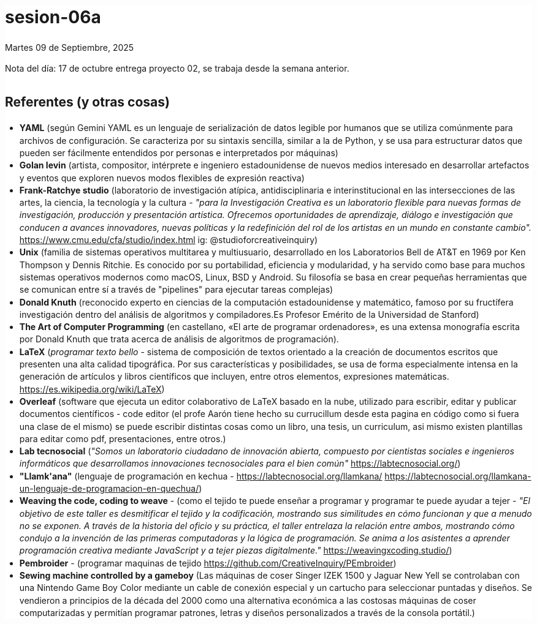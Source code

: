 # sesion-06a

Martes 09 de Septiembre, 2025

Nota del día: 17 de octubre entrega proyecto 02, se trabaja desde la semana anterior. 

## Referentes (y otras cosas)

- **YAML** (según Gemini YAML es un lenguaje de serialización de datos legible por humanos que se utiliza comúnmente para archivos de configuración. Se caracteriza por su sintaxis sencilla, similar a la de Python, y se usa para estructurar datos que pueden ser fácilmente entendidos por personas e interpretados por máquinas)
- **Golan levin** (artista, compositor, intérprete e ingeniero estadounidense de nuevos medios interesado en desarrollar artefactos y eventos que exploren nuevos modos flexibles de expresión reactiva)
- **Frank-Ratchye studio** (laboratorio de investigación atípica, antidisciplinaria e interinstitucional en las intersecciones de las artes, la ciencia, la tecnología y la cultura - *"para la Investigación Creativa es un laboratorio flexible para nuevas formas de investigación, producción y presentación artística. Ofrecemos oportunidades de aprendizaje, diálogo e investigación que conducen a avances innovadores, nuevas políticas y la redefinición del rol de los artistas en un mundo en constante cambio".* <https://www.cmu.edu/cfa/studio/index.html> ig: @studioforcreativeinquiry)
- **Unix** (familia de sistemas operativos multitarea y multiusuario, desarrollado en los Laboratorios Bell de AT&T en 1969 por Ken Thompson y Dennis Ritchie. Es conocido por su portabilidad, eficiencia y modularidad, y ha servido como base para muchos sistemas operativos modernos como macOS, Linux, BSD y Android. Su filosofía se basa en crear pequeñas herramientas que se comunican entre sí a través de "pipelines" para ejecutar tareas complejas)
- **Donald Knuth** (reconocido experto en ciencias de la computación estadounidense y matemático, famoso por su fructífera investigación dentro del análisis de algoritmos y compiladores.​Es Profesor Emérito de la Universidad de Stanford)
- **The Art of Computer Programming** (en castellano, «El arte de programar ordenadores», es una extensa monografía escrita por Donald Knuth que trata acerca de análisis de algoritmos de programación).
- **LaTeX** (*programar texto bello* - sistema de composición de textos orientado a la creación de documentos escritos que presenten una alta calidad tipográfica. Por sus características y posibilidades, se usa de forma especialmente intensa en la generación de artículos y libros científicos que incluyen, entre otros elementos, expresiones matemáticas. <https://es.wikipedia.org/wiki/LaTeX>)
- **Overleaf** (software que ejecuta un editor colaborativo de LaTeX basado en la nube, utilizado para escribir, editar y publicar documentos científicos - code editor (el profe Aarón tiene hecho su currucillum desde esta pagina en código como si fuera una clase de el mismo) se puede escribir distintas cosas como un libro, una tesis, un curriculum, asi mismo existen plantillas para editar como pdf, presentaciones, entre otros.)
- **Lab tecnosocial** (*"Somos un laboratorio ciudadano de innovación abierta, compuesto por cientistas sociales e ingenieros informáticos que desarrollamos innovaciones tecnosociales para el bien común"* <https://labtecnosocial.org/>)
- **"Llamk'ana"** (lenguaje de programación en kechua - <https://labtecnosocial.org/llamkana/> <https://labtecnosocial.org/llamkana-un-lenguaje-de-programacion-en-quechua/>)
- **Weaving the code, coding to weave** - (como el tejido te puede enseñar a programar y programar te puede ayudar a tejer - *"El objetivo de este taller es desmitificar el tejido y la codificación, mostrando sus similitudes en cómo funcionan y que a menudo no se exponen. A través de la historia del oficio y su práctica, el taller entrelaza la relación entre ambos, mostrando cómo condujo a la invención de las primeras computadoras y la lógica de programación. Se anima a los asistentes a aprender programación creativa mediante JavaScript y a tejer piezas digitalmente."* <https://weavingxcoding.studio/>)
- **Pembroider** - (programar maquinas de tejido <https://github.com/CreativeInquiry/PEmbroider>)
- **Sewing machine controlled by a gameboy** (Las máquinas de coser Singer IZEK 1500 y Jaguar New Yell se controlaban con una Nintendo Game Boy Color mediante un cable de conexión especial y un cartucho para seleccionar puntadas y diseños. Se vendieron a principios de la década del 2000 como una alternativa económica a las costosas máquinas de coser computarizadas y permitían programar patrones, letras y diseños personalizados a través de la consola portátil.)